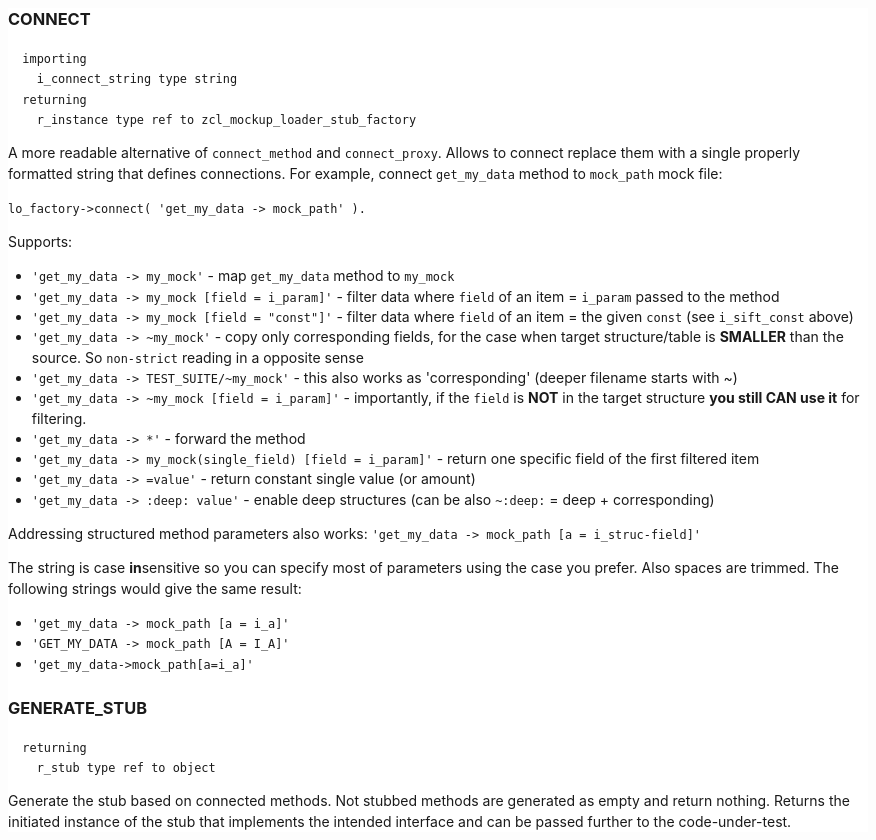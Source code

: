 ### CONNECT

```abap
  importing
    i_connect_string type string
  returning
    r_instance type ref to zcl_mockup_loader_stub_factory
```

A more readable alternative of `connect_method` and `connect_proxy`. Allows to connect replace them with a single properly formatted string that defines connections. For example, connect `get_my_data` method to `mock_path` mock file:

```abap
lo_factory->connect( 'get_my_data -> mock_path' ).
```

Supports:
- `'get_my_data -> my_mock'` - map `get_my_data` method to `my_mock`
- `'get_my_data -> my_mock [field = i_param]'` - filter data where `field` of an item = `i_param` passed to the method
- `'get_my_data -> my_mock [field = "const"]'` - filter data where `field` of an item = the given `const` (see `i_sift_const` above)
- `'get_my_data -> ~my_mock'` - copy only corresponding fields, for the case when target structure/table is **SMALLER** than the source. So `non-strict` reading in a opposite sense
- `'get_my_data -> TEST_SUITE/~my_mock'` - this also works as 'corresponding' (deeper filename starts with ~)
- `'get_my_data -> ~my_mock [field = i_param]'` - importantly, if the `field` is **NOT** in the target structure **you still CAN use it** for filtering.
- `'get_my_data -> *'` - forward the method
- `'get_my_data -> my_mock(single_field) [field = i_param]'` - return one specific field of the first filtered item
- `'get_my_data -> =value'` - return constant single value (or amount)
- `'get_my_data -> :deep: value'` - enable deep structures (can be also `~:deep:` = deep + corresponding)

Addressing structured method parameters also works: `'get_my_data -> mock_path [a = i_struc-field]'`

The string is case **in**sensitive so you can specify most of parameters using the case you prefer. Also spaces are trimmed. The following strings would give the same result:
- `'get_my_data -> mock_path [a = i_a]'`
- `'GET_MY_DATA -> mock_path [A = I_A]'`
- `'get_my_data->mock_path[a=i_a]'`


### GENERATE_STUB

```abap
  returning
    r_stub type ref to object
```
Generate the stub based on connected methods. Not stubbed methods are generated as empty and return nothing. Returns the initiated instance of the stub that implements the intended interface and can be passed further to the code-under-test.
